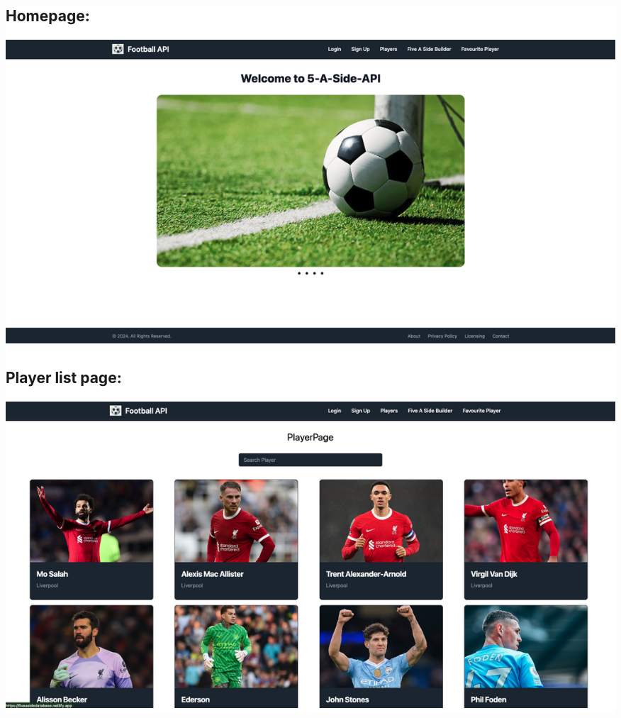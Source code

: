 ## Homepage:

![alt text](<Screenshot 2024-05-08 at 11.27.08.png>)

## Player list page:

![alt text](<Screenshot 2024-05-08 at 13.08.01.png>)
